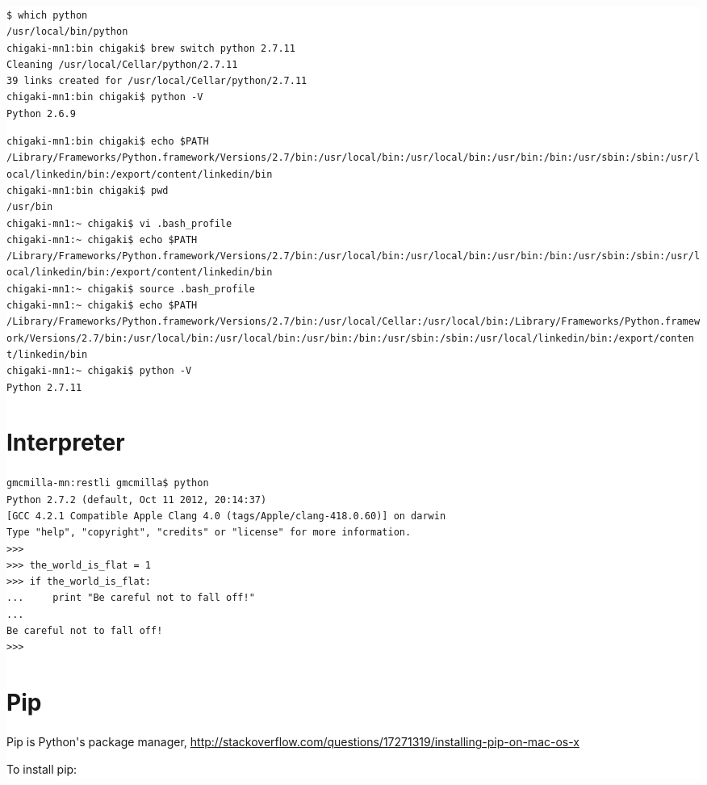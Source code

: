 ```
$ which python
/usr/local/bin/python
chigaki-mn1:bin chigaki$ brew switch python 2.7.11
Cleaning /usr/local/Cellar/python/2.7.11
39 links created for /usr/local/Cellar/python/2.7.11
chigaki-mn1:bin chigaki$ python -V
Python 2.6.9
```

```
chigaki-mn1:bin chigaki$ echo $PATH
/Library/Frameworks/Python.framework/Versions/2.7/bin:/usr/local/bin:/usr/local/bin:/usr/bin:/bin:/usr/sbin:/sbin:/usr/local/linkedin/bin:/export/content/linkedin/bin
chigaki-mn1:bin chigaki$ pwd
/usr/bin
chigaki-mn1:~ chigaki$ vi .bash_profile
chigaki-mn1:~ chigaki$ echo $PATH
/Library/Frameworks/Python.framework/Versions/2.7/bin:/usr/local/bin:/usr/local/bin:/usr/bin:/bin:/usr/sbin:/sbin:/usr/local/linkedin/bin:/export/content/linkedin/bin
chigaki-mn1:~ chigaki$ source .bash_profile
chigaki-mn1:~ chigaki$ echo $PATH
/Library/Frameworks/Python.framework/Versions/2.7/bin:/usr/local/Cellar:/usr/local/bin:/Library/Frameworks/Python.framework/Versions/2.7/bin:/usr/local/bin:/usr/local/bin:/usr/bin:/bin:/usr/sbin:/sbin:/usr/local/linkedin/bin:/export/content/linkedin/bin
chigaki-mn1:~ chigaki$ python -V
Python 2.7.11
```


# Interpreter

```
gmcmilla-mn:restli gmcmilla$ python
Python 2.7.2 (default, Oct 11 2012, 20:14:37) 
[GCC 4.2.1 Compatible Apple Clang 4.0 (tags/Apple/clang-418.0.60)] on darwin
Type "help", "copyright", "credits" or "license" for more information.
>>> 
>>> the_world_is_flat = 1
>>> if the_world_is_flat:
...     print "Be careful not to fall off!"
... 
Be careful not to fall off!
>>> 
```

# Pip
Pip is Python's package manager, http://stackoverflow.com/questions/17271319/installing-pip-on-mac-os-x

To install pip:
